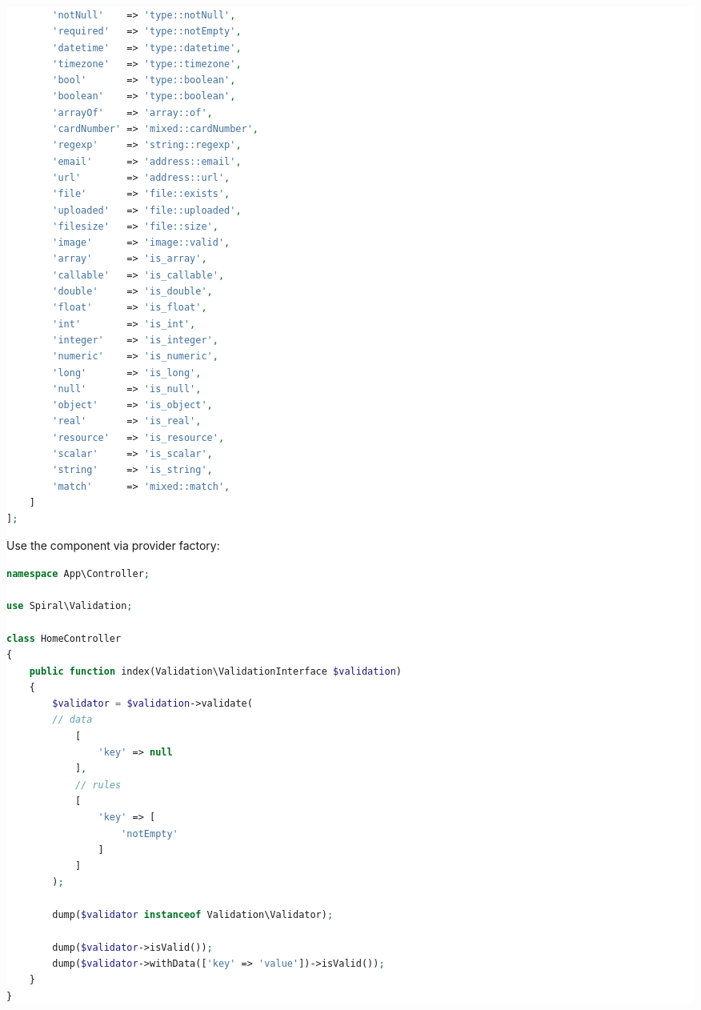 ```php
        'notNull'    => 'type::notNull',
        'required'   => 'type::notEmpty',
        'datetime'   => 'type::datetime',
        'timezone'   => 'type::timezone',
        'bool'       => 'type::boolean',
        'boolean'    => 'type::boolean',
        'arrayOf'    => 'array::of',
        'cardNumber' => 'mixed::cardNumber',
        'regexp'     => 'string::regexp',
        'email'      => 'address::email',
        'url'        => 'address::url',
        'file'       => 'file::exists',
        'uploaded'   => 'file::uploaded',
        'filesize'   => 'file::size',
        'image'      => 'image::valid',
        'array'      => 'is_array',
        'callable'   => 'is_callable',
        'double'     => 'is_double',
        'float'      => 'is_float',
        'int'        => 'is_int',
        'integer'    => 'is_integer',
        'numeric'    => 'is_numeric',
        'long'       => 'is_long',
        'null'       => 'is_null',
        'object'     => 'is_object',
        'real'       => 'is_real',
        'resource'   => 'is_resource',
        'scalar'     => 'is_scalar',
        'string'     => 'is_string',
        'match'      => 'mixed::match',
    ]
];
```

Use the component via provider factory:

```php
namespace App\Controller;

use Spiral\Validation;

class HomeController
{
    public function index(Validation\ValidationInterface $validation)
    {
        $validator = $validation->validate(
        // data
            [
                'key' => null
            ],
            // rules
            [
                'key' => [
                    'notEmpty'
                ]
            ]
        );

        dump($validator instanceof Validation\Validator);

        dump($validator->isValid());
        dump($validator->withData(['key' => 'value'])->isValid());
    }
}
```